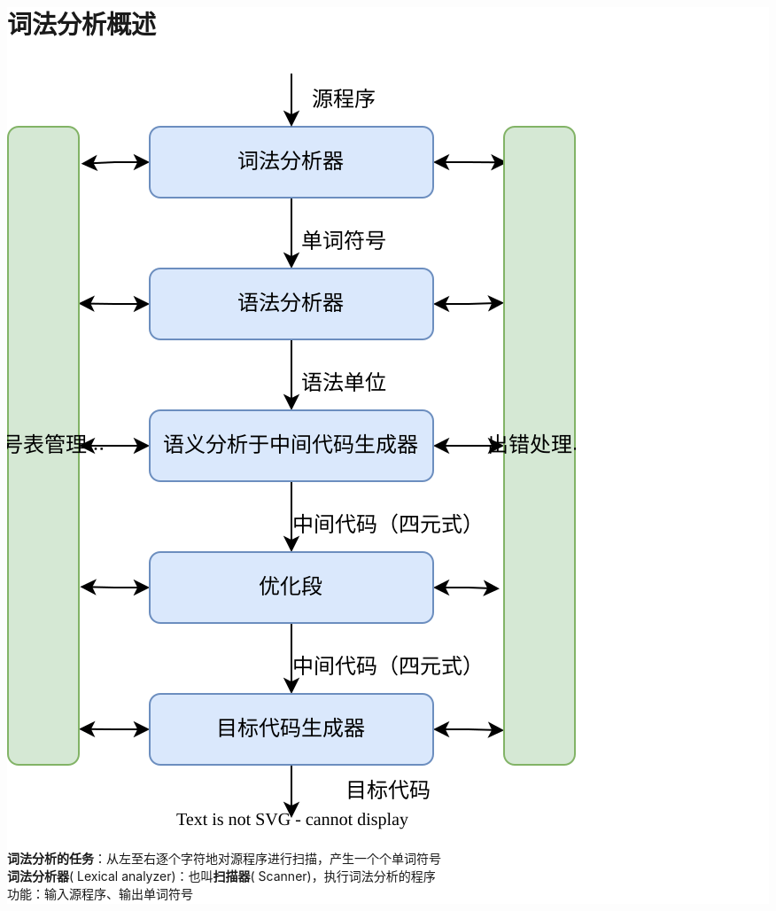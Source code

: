 # 词法分析概述

![](img/词法分析.assets/编译程序总框.svg)

**词法分析的任务**：从左至右逐个字符地对源程序进行扫描，产生一个个单词符号  
**词法分析器**( Lexical analyzer)：也叫**扫描器**( Scanner)，执行词法分析的程序  
功能：输入源程序、输出单词符号  

